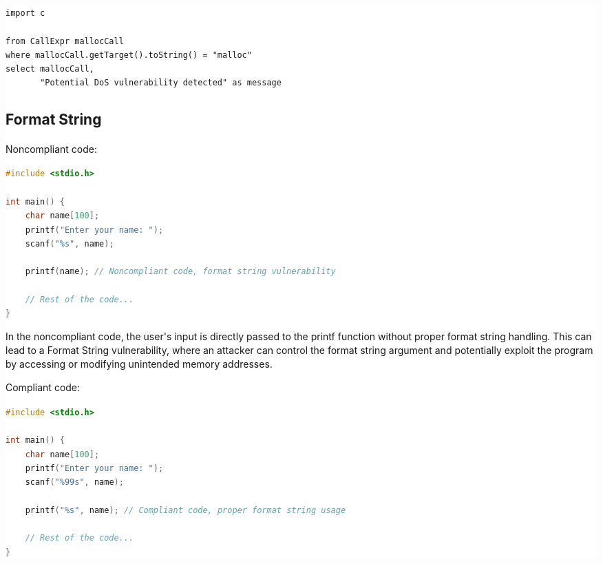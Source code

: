 

```
import c

from CallExpr mallocCall
where mallocCall.getTarget().toString() = "malloc"
select mallocCall,
       "Potential DoS vulnerability detected" as message
```







## Format String


<span class="d-inline-block p-2 mr-1 v-align-middle bg-red-000"></span>Noncompliant code:


```c
#include <stdio.h>

int main() {
    char name[100];
    printf("Enter your name: ");
    scanf("%s", name);

    printf(name); // Noncompliant code, format string vulnerability

    // Rest of the code...
}
```

In the noncompliant code, the user's input is directly passed to the printf function without proper format string handling. This can lead to a Format String vulnerability, where an attacker can control the format string argument and potentially exploit the program by accessing or modifying unintended memory addresses.






<span class="d-inline-block p-2 mr-1 v-align-middle bg-green-000"></span>Compliant code:


```c
#include <stdio.h>

int main() {
    char name[100];
    printf("Enter your name: ");
    scanf("%99s", name);

    printf("%s", name); // Compliant code, proper format string usage

    // Rest of the code...
}
```
